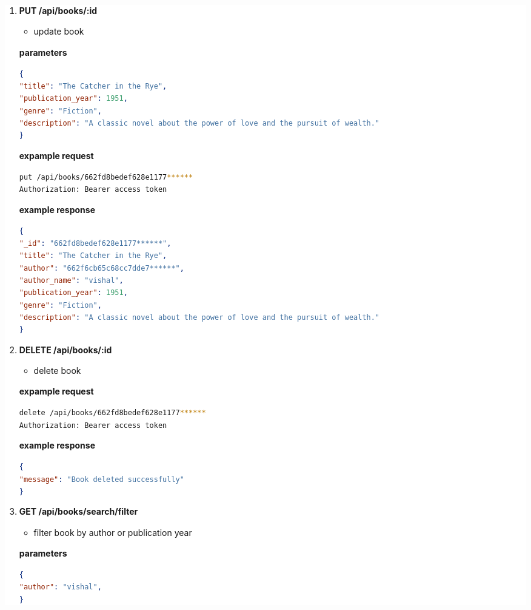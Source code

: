 1. **PUT /api/books/:id**
   - update book

   **parameters**
   ```json
   {
   "title": "The Catcher in the Rye",
   "publication_year": 1951,
   "genre": "Fiction",
   "description": "A classic novel about the power of love and the pursuit of wealth."
   }
   ```

   **expample request**
   ```bash
   put /api/books/662fd8bedef628e1177******
   Authorization: Bearer access token
   ```

   **example response**
   ```json
   {
   "_id": "662fd8bedef628e1177******",
   "title": "The Catcher in the Rye",
   "author": "662f6cb65c68cc7dde7******",
   "author_name": "vishal",
   "publication_year": 1951,
   "genre": "Fiction",
   "description": "A classic novel about the power of love and the pursuit of wealth."
   }
   ```

1. **DELETE /api/books/:id**
   - delete book

   **expample request**
   ```bash
   delete /api/books/662fd8bedef628e1177******
   Authorization: Bearer access token
   ```

   **example response**
   ```json
   {
   "message": "Book deleted successfully"
   }
   ```

1. **GET /api/books/search/filter**
   - filter book by author or publication year

   **parameters**
   ```json
   {
   "author": "vishal",
   }
   ```
